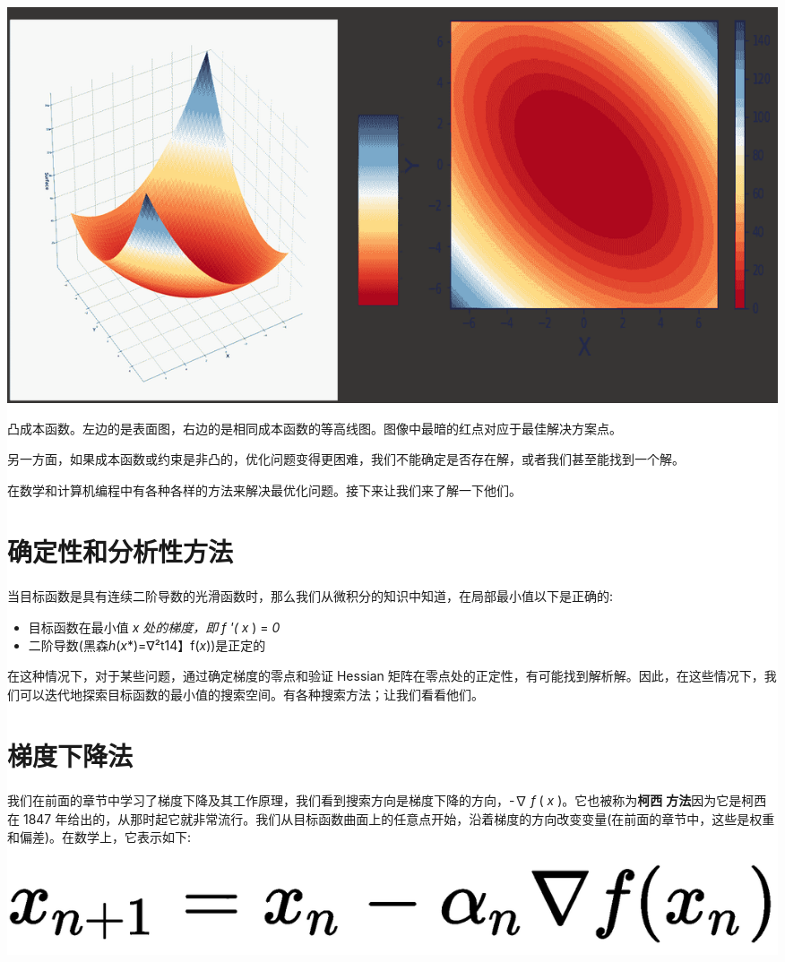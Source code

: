![](img/2cccbeb8-8a44-49be-825a-d01a8de0aa69.png)

凸成本函数。左边的是表面图，右边的是相同成本函数的等高线图。图像中最暗的红点对应于最佳解决方案点。

另一方面，如果成本函数或约束是非凸的，优化问题变得更困难，我们不能确定是否存在解，或者我们甚至能找到一个解。

在数学和计算机编程中有各种各样的方法来解决最优化问题。接下来让我们来了解一下他们。



# 确定性和分析性方法

当目标函数是具有连续二阶导数的光滑函数时，那么我们从微积分的知识中知道，在局部最小值以下是正确的:

*   目标函数在最小值 *x* *处的梯度，即 *f* '( *x** ) = *0*
*   二阶导数(黑森*h*(*x**)=∇²t14】f(*x*))是正定的

在这种情况下，对于某些问题，通过确定梯度的零点和验证 Hessian 矩阵在零点处的正定性，有可能找到解析解。因此，在这些情况下，我们可以迭代地探索目标函数的最小值的搜索空间。有各种搜索方法；让我们看看他们。



# 梯度下降法

我们在前面的章节中学习了梯度下降及其工作原理，我们看到搜索方向是梯度下降的方向，-∇ *f* ( *x* )。它也被称为**柯西** **方法**因为它是柯西在 1847 年给出的，从那时起它就非常流行。我们从目标函数曲面上的任意点开始，沿着梯度的方向改变变量(在前面的章节中，这些是权重和偏差)。在数学上，它表示如下:

![](img/2a2c400a-a638-4540-80fe-16d068edddeb.png)
